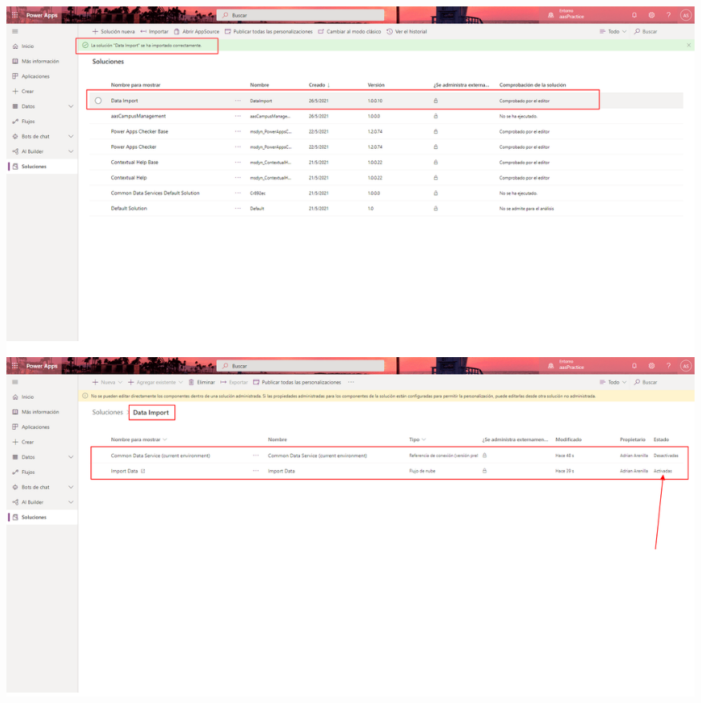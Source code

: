 ![01j-DataModel.png](Evidencias/01j-DataModel.png)

![01k-DataModel.png](Evidencias/01k-DataModel.png)
